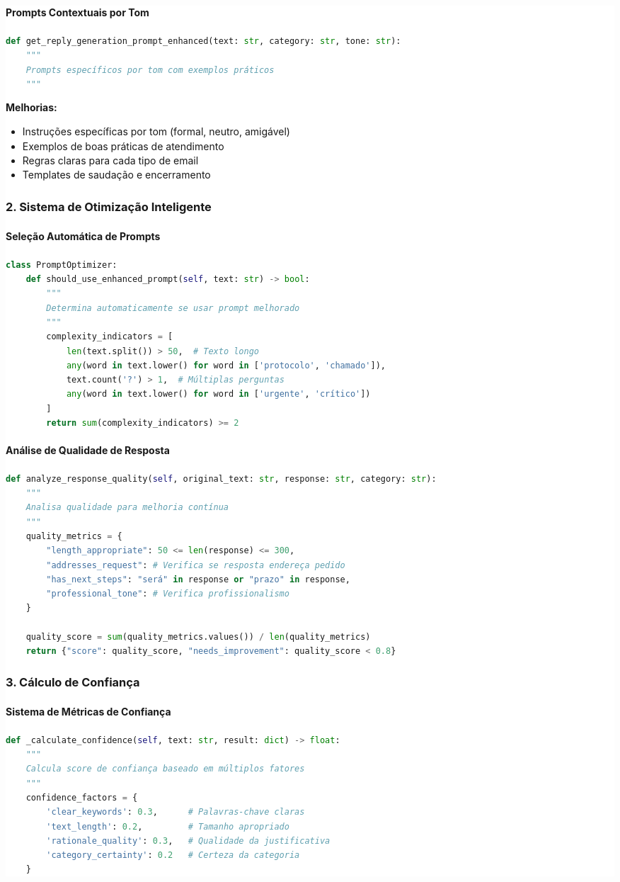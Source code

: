#### Prompts Contextuais por Tom
```python
def get_reply_generation_prompt_enhanced(text: str, category: str, tone: str):
    """
    Prompts específicos por tom com exemplos práticos
    """
```

**Melhorias:**
- Instruções específicas por tom (formal, neutro, amigável)
- Exemplos de boas práticas de atendimento
- Regras claras para cada tipo de email
- Templates de saudação e encerramento

### 2. Sistema de Otimização Inteligente

#### Seleção Automática de Prompts
```python
class PromptOptimizer:
    def should_use_enhanced_prompt(self, text: str) -> bool:
        """
        Determina automaticamente se usar prompt melhorado
        """
        complexity_indicators = [
            len(text.split()) > 50,  # Texto longo
            any(word in text.lower() for word in ['protocolo', 'chamado']),
            text.count('?') > 1,  # Múltiplas perguntas
            any(word in text.lower() for word in ['urgente', 'crítico'])
        ]
        return sum(complexity_indicators) >= 2
```

#### Análise de Qualidade de Resposta
```python
def analyze_response_quality(self, original_text: str, response: str, category: str):
    """
    Analisa qualidade para melhoria contínua
    """
    quality_metrics = {
        "length_appropriate": 50 <= len(response) <= 300,
        "addresses_request": # Verifica se resposta endereça pedido
        "has_next_steps": "será" in response or "prazo" in response,
        "professional_tone": # Verifica profissionalismo
    }
    
    quality_score = sum(quality_metrics.values()) / len(quality_metrics)
    return {"score": quality_score, "needs_improvement": quality_score < 0.8}
```

### 3. Cálculo de Confiança

#### Sistema de Métricas de Confiança
```python
def _calculate_confidence(self, text: str, result: dict) -> float:
    """
    Calcula score de confiança baseado em múltiplos fatores
    """
    confidence_factors = {
        'clear_keywords': 0.3,      # Palavras-chave claras
        'text_length': 0.2,         # Tamanho apropriado
        'rationale_quality': 0.3,   # Qualidade da justificativa
        'category_certainty': 0.2   # Certeza da categoria
    }
```
